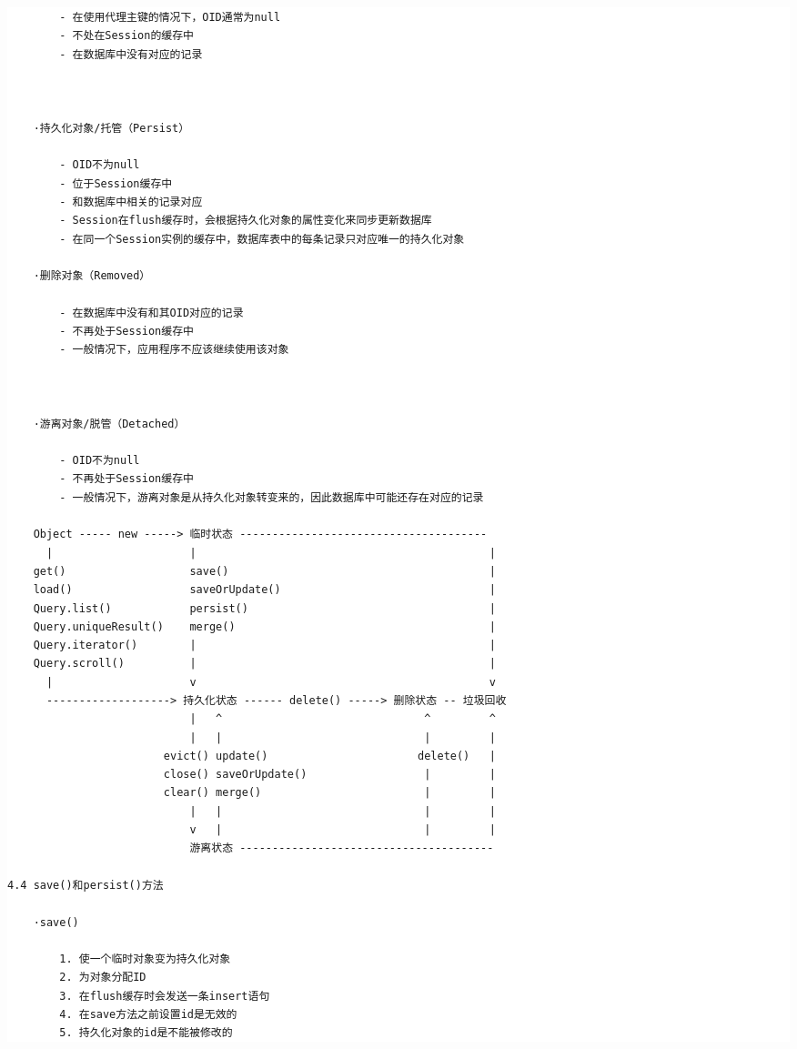             - 在使用代理主键的情况下，OID通常为null
            - 不处在Session的缓存中
            - 在数据库中没有对应的记录

        

        ·持久化对象/托管（Persist）

            - OID不为null
            - 位于Session缓存中
            - 和数据库中相关的记录对应
            - Session在flush缓存时，会根据持久化对象的属性变化来同步更新数据库
            - 在同一个Session实例的缓存中，数据库表中的每条记录只对应唯一的持久化对象

        ·删除对象（Removed）

            - 在数据库中没有和其OID对应的记录
            - 不再处于Session缓存中
            - 一般情况下，应用程序不应该继续使用该对象

        

        ·游离对象/脱管（Detached）

            - OID不为null
            - 不再处于Session缓存中
            - 一般情况下，游离对象是从持久化对象转变来的，因此数据库中可能还存在对应的记录

        Object ----- new -----> 临时状态 --------------------------------------
          |                     |                                             |
        get()                   save()                                        |
        load()                  saveOrUpdate()                                |
        Query.list()            persist()                                     |
        Query.uniqueResult()    merge()                                       |
        Query.iterator()        |                                             |
        Query.scroll()          |                                             |
          |                     v                                             v
          -------------------> 持久化状态 ------ delete() -----> 删除状态 -- 垃圾回收
                                |   ^                               ^         ^
                                |   |                               |         |
                            evict() update()                       delete()   |
                            close() saveOrUpdate()                  |         |
                            clear() merge()                         |         |
                                |   |                               |         |
                                v   |                               |         |
                                游离状态 ---------------------------------------

    4.4 save()和persist()方法

        ·save()

            1. 使一个临时对象变为持久化对象
            2. 为对象分配ID
            3. 在flush缓存时会发送一条insert语句
            4. 在save方法之前设置id是无效的
            5. 持久化对象的id是不能被修改的
